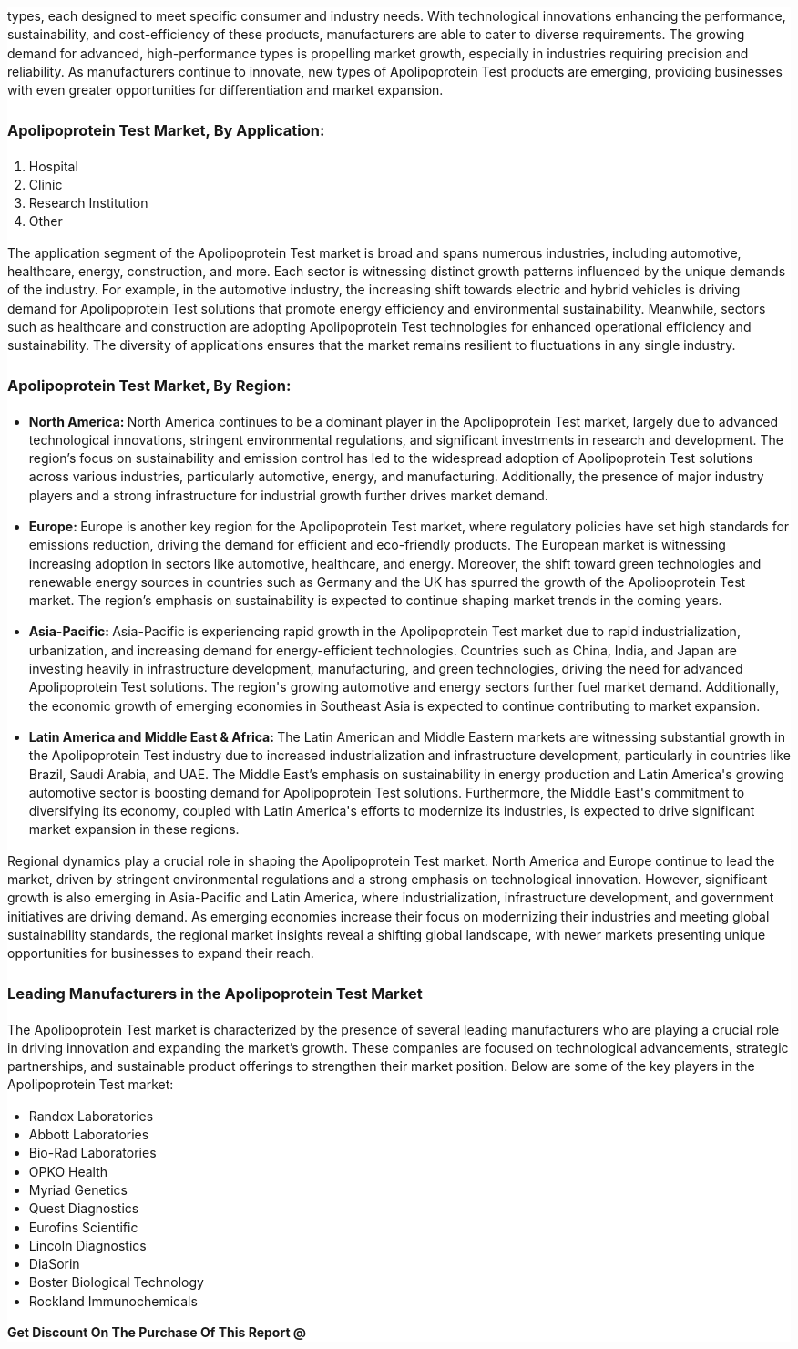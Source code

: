 types, each designed to meet specific consumer and industry needs. With technological innovations enhancing the performance, sustainability, and cost-efficiency of these products, manufacturers are able to cater to diverse requirements. The growing demand for advanced, high-performance types is propelling market growth, especially in industries requiring precision and reliability. As manufacturers continue to innovate, new types of Apolipoprotein Test products are emerging, providing businesses with even greater opportunities for differentiation and market expansion.</p><h3>Apolipoprotein Test Market,&nbsp;By Application:</h3><ol><li>Hospital<li> Clinic<li> Research Institution<li> Other</li></ol><p>The application segment of the Apolipoprotein Test market is broad and spans numerous industries, including automotive, healthcare, energy, construction, and more. Each sector is witnessing distinct growth patterns influenced by the unique demands of the industry. For example, in the automotive industry, the increasing shift towards electric and hybrid vehicles is driving demand for Apolipoprotein Test solutions that promote energy efficiency and environmental sustainability. Meanwhile, sectors such as healthcare and construction are adopting Apolipoprotein Test technologies for enhanced operational efficiency and sustainability. The diversity of applications ensures that the market remains resilient to fluctuations in any single industry.</p><h3>Apolipoprotein Test Market, By Region:</h3><ul><li><p><strong>North America:&nbsp;</strong>North America continues to be a dominant player in the Apolipoprotein Test market, largely due to advanced technological innovations, stringent environmental regulations, and significant investments in research and development. The region&rsquo;s focus on sustainability and emission control has led to the widespread adoption of Apolipoprotein Test solutions across various industries, particularly automotive, energy, and manufacturing. Additionally, the presence of major industry players and a strong infrastructure for industrial growth further drives market demand.</p></li><li><p><strong><strong>Europe:&nbsp;</strong></strong>Europe is another key region for the Apolipoprotein Test market, where regulatory policies have set high standards for emissions reduction, driving the demand for efficient and eco-friendly products. The European market is witnessing increasing adoption in sectors like automotive, healthcare, and energy. Moreover, the shift toward green technologies and renewable energy sources in countries such as Germany and the UK has spurred the growth of the Apolipoprotein Test market. The region&rsquo;s emphasis on sustainability is expected to continue shaping market trends in the coming years.</p></li><li><p><strong><strong>Asia-Pacific:&nbsp;</strong></strong>Asia-Pacific is experiencing rapid growth in the Apolipoprotein Test market due to rapid industrialization, urbanization, and increasing demand for energy-efficient technologies. Countries such as China, India, and Japan are investing heavily in infrastructure development, manufacturing, and green technologies, driving the need for advanced Apolipoprotein Test solutions. The region's growing automotive and energy sectors further fuel market demand. Additionally, the economic growth of emerging economies in Southeast Asia is expected to continue contributing to market expansion.</p></li><li><p><strong><strong>Latin America and Middle East &amp; Africa:&nbsp;</strong></strong>The Latin American and Middle Eastern markets are witnessing substantial growth in the Apolipoprotein Test industry due to increased industrialization and infrastructure development, particularly in countries like Brazil, Saudi Arabia, and UAE. The Middle East&rsquo;s emphasis on sustainability in energy production and Latin America's growing automotive sector is boosting demand for Apolipoprotein Test solutions. Furthermore, the Middle East's commitment to diversifying its economy, coupled with Latin America's efforts to modernize its industries, is expected to drive significant market expansion in these regions.</p></li></ul><p>Regional dynamics play a crucial role in shaping the Apolipoprotein Test market. North America and Europe continue to lead the market, driven by stringent environmental regulations and a strong emphasis on technological innovation. However, significant growth is also emerging in Asia-Pacific and Latin America, where industrialization, infrastructure development, and government initiatives are driving demand. As emerging economies increase their focus on modernizing their industries and meeting global sustainability standards, the regional market insights reveal a shifting global landscape, with newer markets presenting unique opportunities for businesses to expand their reach.</p><h3><strong>Leading Manufacturers in the Apolipoprotein Test Market</strong></h3><p>The Apolipoprotein Test market is characterized by the presence of several leading manufacturers who are playing a crucial role in driving innovation and expanding the market&rsquo;s growth. These companies are focused on technological advancements, strategic partnerships, and sustainable product offerings to strengthen their market position. Below are some of the key players in the Apolipoprotein Test market:</p></div><div class="article-main__content" data-test-id="publishing-text-block"><ul><li><span class="">Randox Laboratories<li> Abbott Laboratories<li> Bio-Rad Laboratories<li> OPKO Health<li> Myriad Genetics<li> Quest Diagnostics<li> Eurofins Scientific<li> Lincoln Diagnostics<li> DiaSorin<li> Boster Biological Technology<li> Rockland Immunochemicals</span></li></ul></div><div class="article-main__content" data-test-id="publishing-text-block"><p><span class="font-[700]"><strong>Get Discount On The Purchase Of This Report @</strong>